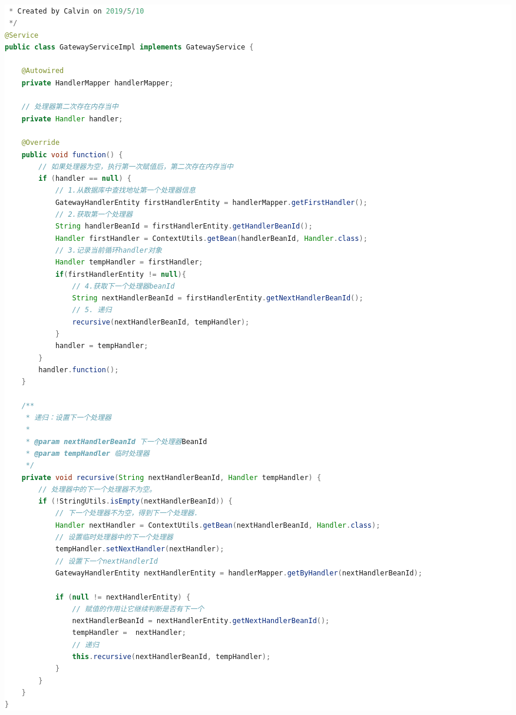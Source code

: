 ```java
 * Created by Calvin on 2019/5/10
 */
@Service
public class GatewayServiceImpl implements GatewayService {

    @Autowired
    private HandlerMapper handlerMapper;

    // 处理器第二次存在内存当中
    private Handler handler;

    @Override
    public void function() {
        // 如果处理器为空，执行第一次赋值后，第二次存在内存当中
        if (handler == null) {
            // 1.从数据库中查找地址第一个处理器信息
            GatewayHandlerEntity firstHandlerEntity = handlerMapper.getFirstHandler();
            // 2.获取第一个处理器
            String handlerBeanId = firstHandlerEntity.getHandlerBeanId();
            Handler firstHandler = ContextUtils.getBean(handlerBeanId, Handler.class);
            // 3.记录当前循环handler对象
            Handler tempHandler = firstHandler;
            if(firstHandlerEntity != null){
                // 4.获取下一个处理器beanId
                String nextHandlerBeanId = firstHandlerEntity.getNextHandlerBeanId();
                // 5. 递归
                recursive(nextHandlerBeanId, tempHandler);
            }
            handler = tempHandler;
        }
        handler.function();
    }

    /**
     * 递归：设置下一个处理器
     *
     * @param nextHandlerBeanId 下一个处理器BeanId
     * @param tempHandler 临时处理器
     */
    private void recursive(String nextHandlerBeanId, Handler tempHandler) {
        // 处理器中的下一个处理器不为空。
        if (!StringUtils.isEmpty(nextHandlerBeanId)) {
            // 下一个处理器不为空，得到下一个处理器.
            Handler nextHandler = ContextUtils.getBean(nextHandlerBeanId, Handler.class);
            // 设置临时处理器中的下一个处理器
            tempHandler.setNextHandler(nextHandler);
            // 设置下一个nextHandlerId
            GatewayHandlerEntity nextHandlerEntity = handlerMapper.getByHandler(nextHandlerBeanId);

            if (null != nextHandlerEntity) {
                // 赋值的作用让它继续判断是否有下一个
                nextHandlerBeanId = nextHandlerEntity.getNextHandlerBeanId();
                tempHandler =  nextHandler;
                // 递归
                this.recursive(nextHandlerBeanId, tempHandler);
            }
        }
    }
}

```
